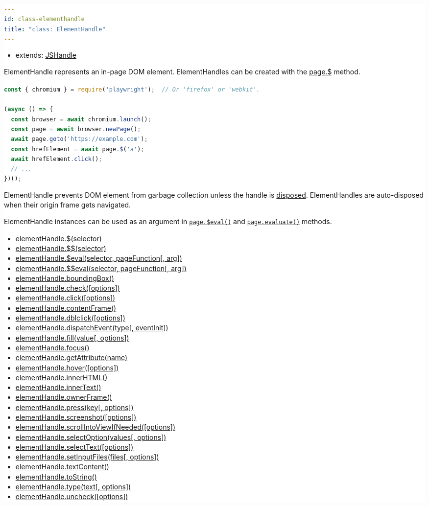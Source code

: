 ```yaml
---
id: class-elementhandle
title: "class: ElementHandle"
---
```


* extends: [JSHandle]

ElementHandle represents an in-page DOM element. ElementHandles can be created with the [page.$](#pageselector) method.

```js
const { chromium } = require('playwright');  // Or 'firefox' or 'webkit'.

(async () => {
  const browser = await chromium.launch();
  const page = await browser.newPage();
  await page.goto('https://example.com');
  const hrefElement = await page.$('a');
  await hrefElement.click();
  // ...
})();
```

ElementHandle prevents DOM element from garbage collection unless the handle is [disposed](api/class-jshandle.md#jshandledispose). ElementHandles are auto-disposed when their origin frame gets navigated.

ElementHandle instances can be used as an argument in [`page.$eval()`](#pageevalselector-pagefunction-arg) and [`page.evaluate()`](api/class-page.md#pageevaluatepagefunction-arg) methods.


- [elementHandle.$(selector)](#elementhandleselector)
- [elementHandle.$$(selector)](#elementhandleselector-1)
- [elementHandle.$eval(selector, pageFunction[, arg])](#elementhandleevalselector-pagefunction-arg)
- [elementHandle.$$eval(selector, pageFunction[, arg])](#elementhandleevalselector-pagefunction-arg-1)
- [elementHandle.boundingBox()](api/class-elementhandle.md#elementhandleboundingbox)
- [elementHandle.check([options])](api/class-elementhandle.md#elementhandlecheckoptions)
- [elementHandle.click([options])](api/class-elementhandle.md#elementhandleclickoptions)
- [elementHandle.contentFrame()](api/class-elementhandle.md#elementhandlecontentframe)
- [elementHandle.dblclick([options])](api/class-elementhandle.md#elementhandledblclickoptions)
- [elementHandle.dispatchEvent(type[, eventInit])](api/class-elementhandle.md#elementhandledispatcheventtype-eventinit)
- [elementHandle.fill(value[, options])](api/class-elementhandle.md#elementhandlefillvalue-options)
- [elementHandle.focus()](api/class-elementhandle.md#elementhandlefocus)
- [elementHandle.getAttribute(name)](api/class-elementhandle.md#elementhandlegetattributename)
- [elementHandle.hover([options])](api/class-elementhandle.md#elementhandlehoveroptions)
- [elementHandle.innerHTML()](api/class-elementhandle.md#elementhandleinnerhtml)
- [elementHandle.innerText()](api/class-elementhandle.md#elementhandleinnertext)
- [elementHandle.ownerFrame()](api/class-elementhandle.md#elementhandleownerframe)
- [elementHandle.press(key[, options])](api/class-elementhandle.md#elementhandlepresskey-options)
- [elementHandle.screenshot([options])](api/class-elementhandle.md#elementhandlescreenshotoptions)
- [elementHandle.scrollIntoViewIfNeeded([options])](api/class-elementhandle.md#elementhandlescrollintoviewifneededoptions)
- [elementHandle.selectOption(values[, options])](api/class-elementhandle.md#elementhandleselectoptionvalues-options)
- [elementHandle.selectText([options])](api/class-elementhandle.md#elementhandleselecttextoptions)
- [elementHandle.setInputFiles(files[, options])](api/class-elementhandle.md#elementhandlesetinputfilesfiles-options)
- [elementHandle.textContent()](api/class-elementhandle.md#elementhandletextcontent)
- [elementHandle.toString()](api/class-elementhandle.md#elementhandletostring)
- [elementHandle.type(text[, options])](api/class-elementhandle.md#elementhandletypetext-options)
- [elementHandle.uncheck([options])](api/class-elementhandle.md#elementhandleuncheckoptions)


[AXNode]: api/class-accessibility.md#accessibilitysnapshotoptions "AXNode"
[Accessibility]: api/class-accessibility.md#class-accessibility "Accessibility"
[Array]: https://developer.mozilla.org/en-US/docs/Web/JavaScript/Reference/Global_Objects/Array "Array"
[BrowserServer]: api/class-browser.md#class-browserserver  "BrowserServer"
[BrowserContext]: api/class-browsercontext.md#class-browsercontext  "BrowserContext"
[BrowserType]: api/class-browsertype.md#class-browsertype "BrowserType"
[Browser]: api/class-browser.md  "Browser"
[Buffer]: https://nodejs.org/api/buffer.htmlapi.md#buffer_class_buffer "Buffer"
[ChildProcess]: https://nodejs.org/api/child_process.html "ChildProcess"
[ChromiumBrowser]: api/class-chromiumbrowser.md#class-chromiumbrowser "ChromiumBrowser"
[ChromiumBrowserContext]: api/class-chromiumbrowsercontext.md#class-chromiumbrowsercontext "ChromiumBrowserContext"
[ChromiumCoverage]: api/class-chromiumcoverage.md#class-chromiumcoverage "ChromiumCoverage"
[CDPSession]: api/class-cdpsession.md#class-cdpsession  "CDPSession"
[ConsoleMessage]: api/class-consolemessage.md#class-consolemessage "ConsoleMessage"
[Dialog]: api/class-dialog.md#class-dialog "Dialog"
[Download]: api/class-download.md#class-download "Download"
[ElementHandle]: api/class-elementhandle.md#class-elementhandle "ElementHandle"
[Element]: https://developer.mozilla.org/en-US/docs/Web/API/element "Element"
[Error]: https://nodejs.org/api/errors.htmlapi.md#errors_class_error "Error"
[File]: https://developer.mozilla.org/en-US/docs/Web/API/File "File"
[FileChooser]: api/class-filechooser.md#class-filechooser "FileChooser"
[FirefoxBrowser]: api/class-firefoxbrowser.md#class-firefoxbrowser "FirefoxBrowser"
[Frame]: api/class-frame.md#class-frame "Frame"
[JSHandle]: api/class-jshandle.md#class-jshandle "JSHandle"
[Keyboard]: api/class-keyboard.md#class-keyboard "Keyboard"
[Logger]: api/class-logger.md#class-logger "Logger"
[Map]: https://developer.mozilla.org/en-US/docs/Web/JavaScript/Reference/Global_Objects/Map "Map"
[Mouse]: api/class-mouse.md#class-mouse "Mouse"
[Object]: https://developer.mozilla.org/en-US/docs/Web/JavaScript/Reference/Global_Objects/Object "Object"
[Page]: api/class-page.md#class-page "Page"
[Playwright]: api/playwright-module.md "Playwright"
[Promise]: https://developer.mozilla.org/en-US/docs/Web/JavaScript/Reference/Global_Objects/Promise "Promise"
[RegExp]: https://developer.mozilla.org/en-US/docs/Web/JavaScript/Reference/Global_Objects/RegExp
[Request]: api/class-request.md#class-request  "Request"
[Response]: api/class-response.md#class-response  "Response"
[Route]: api/class-route.md#class-route  "Route"
[Selectors]: api/class-selectors.md#class-selectors  "Selectors"
[Serializable]: https://developer.mozilla.org/en-US/docs/Web/JavaScript/Reference/Global_Objects/JSON/stringifyapi.md#Description "Serializable"
[TimeoutError]: api/class-timeouterror.md#class-timeouterror "TimeoutError"
[UIEvent.detail]: https://developer.mozilla.org/en-US/docs/Web/API/UIEvent/detail "UIEvent.detail"
[URL]: https://nodejs.org/api/url.html
[USKeyboardLayout]: ../src/usKeyboardLayout.ts "USKeyboardLayout"
[UnixTime]: https://en.wikipedia.org/wiki/Unix_time "Unix Time"
[WebKitBrowser]: api/class-webkitbrowser.md#class-webkitbrowser "WebKitBrowser"
[Worker]: api/class-worker.md#class-worker "Worker"
[boolean]: https://developer.mozilla.org/en-US/docs/Web/JavaScript/Data_structuresapi.md#Boolean_type "Boolean"
[function]: https://developer.mozilla.org/en-US/docs/Web/JavaScript/Reference/Global_Objects/Function "Function"
[iterator]: https://developer.mozilla.org/en-US/docs/Web/JavaScript/Reference/Iteration_protocols "Iterator"
[number]: https://developer.mozilla.org/en-US/docs/Web/JavaScript/Data_structuresapi.md#Number_type "Number"
[origin]: https://developer.mozilla.org/en-US/docs/Glossary/Origin "Origin"
[selector]: https://developer.mozilla.org/en-US/docs/Web/CSS/CSS_Selectors "selector"
[Readable]: https://nodejs.org/api/stream.htmlapi.md#stream_class_stream_readable "Readable"
[string]: https://developer.mozilla.org/en-US/docs/Web/JavaScript/Data_structuresapi.md#String_type "String"
[xpath]: https://developer.mozilla.org/en-US/docs/Web/XPath "xpath"